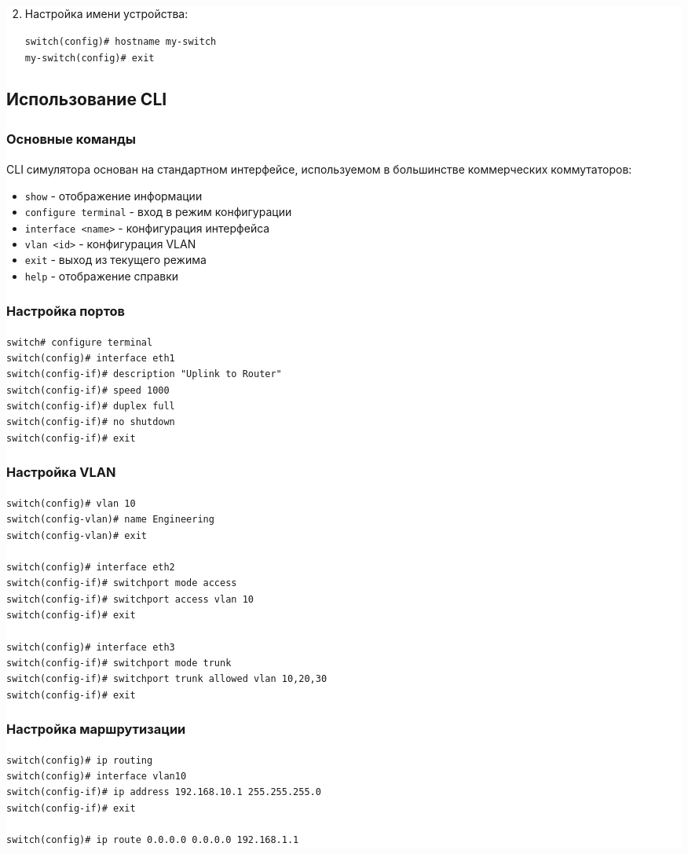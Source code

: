 2. Настройка имени устройства:
   ```
   switch(config)# hostname my-switch
   my-switch(config)# exit
   ```

## Использование CLI

### Основные команды

CLI симулятора основан на стандартном интерфейсе, используемом в большинстве коммерческих коммутаторов:

- `show` - отображение информации
- `configure terminal` - вход в режим конфигурации
- `interface <name>` - конфигурация интерфейса
- `vlan <id>` - конфигурация VLAN
- `exit` - выход из текущего режима
- `help` - отображение справки

### Настройка портов

```
switch# configure terminal
switch(config)# interface eth1
switch(config-if)# description "Uplink to Router"
switch(config-if)# speed 1000
switch(config-if)# duplex full
switch(config-if)# no shutdown
switch(config-if)# exit
```

### Настройка VLAN

```
switch(config)# vlan 10
switch(config-vlan)# name Engineering
switch(config-vlan)# exit

switch(config)# interface eth2
switch(config-if)# switchport mode access
switch(config-if)# switchport access vlan 10
switch(config-if)# exit

switch(config)# interface eth3
switch(config-if)# switchport mode trunk
switch(config-if)# switchport trunk allowed vlan 10,20,30
switch(config-if)# exit
```

### Настройка маршрутизации

```
switch(config)# ip routing
switch(config)# interface vlan10
switch(config-if)# ip address 192.168.10.1 255.255.255.0
switch(config-if)# exit

switch(config)# ip route 0.0.0.0 0.0.0.0 192.168.1.1
```
